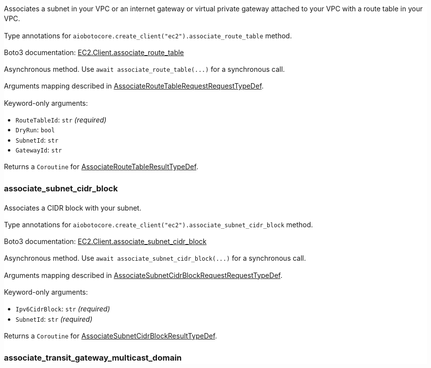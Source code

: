 Associates a subnet in your VPC or an internet gateway or virtual private
gateway attached to your VPC with a route table in your VPC.

Type annotations for `aiobotocore.create_client("ec2").associate_route_table`
method.

Boto3 documentation:
[EC2.Client.associate_route_table](https://boto3.amazonaws.com/v1/documentation/api/latest/reference/services/ec2.html#EC2.Client.associate_route_table)

Asynchronous method. Use `await associate_route_table(...)` for a synchronous
call.

Arguments mapping described in
[AssociateRouteTableRequestRequestTypeDef](./type_defs.md#associateroutetablerequestrequesttypedef).

Keyword-only arguments:

- `RouteTableId`: `str` *(required)*
- `DryRun`: `bool`
- `SubnetId`: `str`
- `GatewayId`: `str`

Returns a `Coroutine` for
[AssociateRouteTableResultTypeDef](./type_defs.md#associateroutetableresulttypedef).

<a id="associate_subnet_cidr_block"></a>

### associate_subnet_cidr_block

Associates a CIDR block with your subnet.

Type annotations for
`aiobotocore.create_client("ec2").associate_subnet_cidr_block` method.

Boto3 documentation:
[EC2.Client.associate_subnet_cidr_block](https://boto3.amazonaws.com/v1/documentation/api/latest/reference/services/ec2.html#EC2.Client.associate_subnet_cidr_block)

Asynchronous method. Use `await associate_subnet_cidr_block(...)` for a
synchronous call.

Arguments mapping described in
[AssociateSubnetCidrBlockRequestRequestTypeDef](./type_defs.md#associatesubnetcidrblockrequestrequesttypedef).

Keyword-only arguments:

- `Ipv6CidrBlock`: `str` *(required)*
- `SubnetId`: `str` *(required)*

Returns a `Coroutine` for
[AssociateSubnetCidrBlockResultTypeDef](./type_defs.md#associatesubnetcidrblockresulttypedef).

<a id="associate_transit_gateway_multicast_domain"></a>

### associate_transit_gateway_multicast_domain
